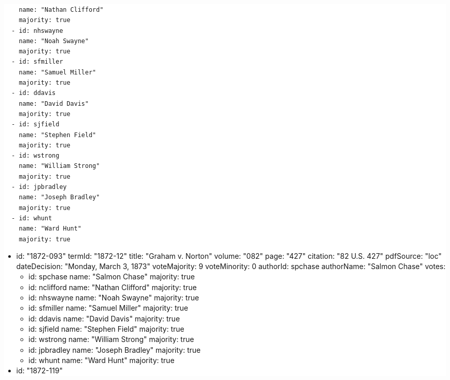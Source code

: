         name: "Nathan Clifford"
        majority: true
      - id: nhswayne
        name: "Noah Swayne"
        majority: true
      - id: sfmiller
        name: "Samuel Miller"
        majority: true
      - id: ddavis
        name: "David Davis"
        majority: true
      - id: sjfield
        name: "Stephen Field"
        majority: true
      - id: wstrong
        name: "William Strong"
        majority: true
      - id: jpbradley
        name: "Joseph Bradley"
        majority: true
      - id: whunt
        name: "Ward Hunt"
        majority: true
  - id: "1872-093"
    termId: "1872-12"
    title: "Graham v. Norton"
    volume: "082"
    page: "427"
    citation: "82 U.S. 427"
    pdfSource: "loc"
    dateDecision: "Monday, March 3, 1873"
    voteMajority: 9
    voteMinority: 0
    authorId: spchase
    authorName: "Salmon Chase"
    votes:
      - id: spchase
        name: "Salmon Chase"
        majority: true
      - id: nclifford
        name: "Nathan Clifford"
        majority: true
      - id: nhswayne
        name: "Noah Swayne"
        majority: true
      - id: sfmiller
        name: "Samuel Miller"
        majority: true
      - id: ddavis
        name: "David Davis"
        majority: true
      - id: sjfield
        name: "Stephen Field"
        majority: true
      - id: wstrong
        name: "William Strong"
        majority: true
      - id: jpbradley
        name: "Joseph Bradley"
        majority: true
      - id: whunt
        name: "Ward Hunt"
        majority: true
  - id: "1872-119"